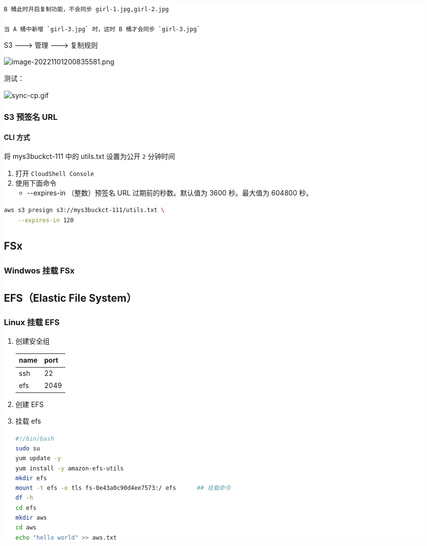     B 桶此时开启复制功能，不会同步 girl-1.jpg,girl-2.jpg

    当 A 桶中新增 `girl-3.jpg` 时，这时 B 桶才会同步 `girl-3.jpg`

S3 ---> 管理 ---> 复制规则

![image-20221101200835581.png](https://s2.loli.net/2022/11/01/3b6aiGJoPMu9kVX.png)

测试：

![sync-cp.gif](https://s2.loli.net/2022/11/01/E7oWmPIsvcQFq2U.gif)

### S3 预签名 URL

#### CLI 方式

将 mys3buckct-111 中的 utils.txt 设置为公开 `2` 分钟时间

1. 打开 `CloudShell Console`
2. 使用下面命令
    + --expires-in （整数）预签名 URL 过期前的秒数。默认值为 3600 秒。最大值为 604800 秒。

```bash
aws s3 presign s3://mys3buckct-111/utils.txt \
    --expires-in 120
```

## FSx

### Windwos 挂载 FSx

## EFS（Elastic File System）

### Linux 挂载 EFS

1. 创建安全组

    | name | port |
    | ---- | ---- |
    | ssh  | 22   |
    | efs  | 2049 |

2. 创建 EFS

3. 挂载 efs

    ```bash
    #!/bin/bash
    sudo su
    yum update -y
    yum install -y amazon-efs-utils
    mkdir efs
    mount -t efs -o tls fs-0e43a0c90d4ee7573:/ efs		## 挂载命令
    df -h
    cd efs
    mkdir aws
    cd aws
    echo "hello world" >> aws.txt
    ```
